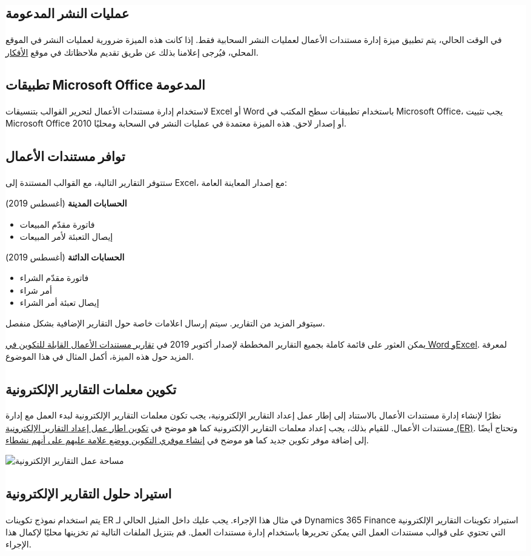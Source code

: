 ## <a name="supported-deployments"></a>عمليات النشر المدعومة

في الوقت الحالي، يتم تطبيق ميزة إدارة مستندات الأعمال لعمليات النشر السحابية فقط. إذا كانت هذه الميزة ضرورية لعمليات النشر في الموقع المحلي، فيُرجى إعلامنا بذلك عن طريق تقديم ملاحظاتك في موقع [الأفكار](https://experience.dynamics.com/ideas/).

## <a name="supported-microsoft-office-applications"></a>تطبيقات Microsoft Office المدعومة

لاستخدام إدارة مستندات الأعمال لتحرير القوالب بتنسيقات Excel أو Word باستخدام تطبيقات سطح المكتب في Microsoft Office، يجب تثبيت Microsoft Office 2010 أو إصدار لاحق. هذه الميزة معتمدة في عمليات النشر في السحابة ومحليًا.

## <a name="business-document-availability"></a>توافر مستندات الأعمال

ستتوفر التقارير التالية، مع القوالب المستندة إلى Excel، مع إصدار المعاينة العامة:

**الحسابات المدينة** (أغسطس 2019)

- فاتورة مقدّم المبيعات
- إيصال التعبئة لأمر المبيعات

**الحسابات الدائنة** (أغسطس 2019)

- فاتورة مقدّم الشراء
- أمر شراء
- إيصال تعبئة أمر الشراء

سيتوفر المزيد من التقارير. سيتم إرسال اعلامات خاصة حول التقارير الإضافية بشكل منفصل. 

يمكن العثور على قائمة كاملة بجميع التقارير المخططة لإصدار أكتوبر 2019 في [تقارير مستندات الأعمال القابلة للتكوين في Word وExcel](https://docs.microsoft.com/dynamics365-release-plan/2019wave2/dynamics365-finance-operations/configurable-business-documents-reporting-word-excel-pdf#feature-details). لمعرفة المزيد حول هذه الميزة، أكمل المثال في هذا الموضوع.

## <a name="configure-er-parameters"></a>تكوين معلمات التقارير الإلكترونية

نظرًا لإنشاء إدارة مستندات الأعمال بالاستناد إلى إطار عمل إعداد التقارير الإلكترونية، يجب تكون معلمات التقارير الإلكترونية لبدء العمل مع إدارة مستندات الأعمال. للقيام بذلك، يجب إعداد معلمات التقارير الإلكترونية كما هو موضح في [تكوين اطار عمل إعداد التقارير الإلكترونية (ER)](electronic-reporting-er-configure-parameters.md). وتحتاج أيضًا إلى إضافة موفر تكوين جديد كما هو موضح في [إنشاء موفري التكوين ووضع علامة عليهم على أنهم نشطاء‬](tasks/er-configuration-provider-mark-it-active-2016-11.md).

![مساحة عمل التقارير الإلكترونية](./media/BDM-Overview-ERSetting.png)

## <a name="import-er-solutions"></a>استيراد حلول التقارير الإلكترونية

يتم استخدام نموذج تكوينات ER في مثال هذا الإجراء. يجب عليك داخل المثيل الحالي لـ Dynamics 365 Finance استيراد تكوينات التقارير الإلكترونية التي تحتوي على قوالب مستندات العمل التي يمكن تحريرها باستخدام إدارة مستندات العمل. قم بتنزيل الملفات التالية ثم تخزينها محليًا لإكمال هذا الإجراء.
